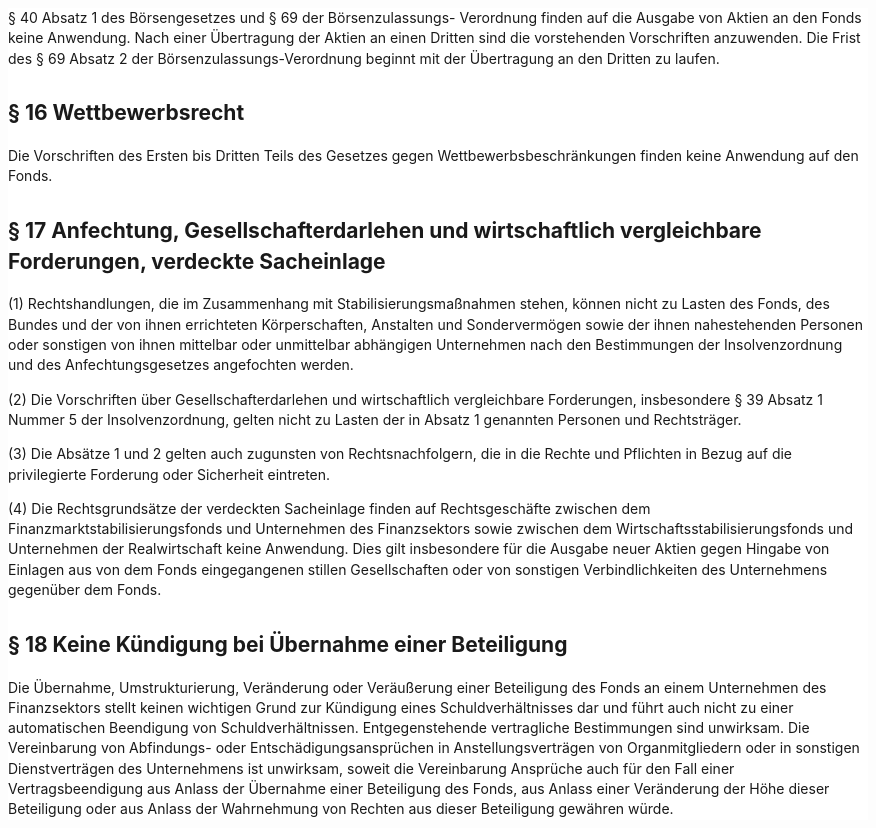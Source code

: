 § 40 Absatz 1 des Börsengesetzes und § 69 der Börsenzulassungs-
Verordnung finden auf die Ausgabe von Aktien an den Fonds keine
Anwendung. Nach einer Übertragung der Aktien an einen Dritten sind die
vorstehenden Vorschriften anzuwenden. Die Frist des § 69 Absatz 2 der
Börsenzulassungs-Verordnung beginnt mit der Übertragung an den Dritten
zu laufen.


## § 16 Wettbewerbsrecht

Die Vorschriften des Ersten bis Dritten Teils des Gesetzes gegen
Wettbewerbsbeschränkungen finden keine Anwendung auf den Fonds.


## § 17 Anfechtung, Gesellschafterdarlehen und wirtschaftlich vergleichbare Forderungen, verdeckte Sacheinlage

(1) Rechtshandlungen, die im Zusammenhang mit Stabilisierungsmaßnahmen
stehen, können nicht zu Lasten des Fonds, des Bundes und der von ihnen
errichteten Körperschaften, Anstalten und Sondervermögen sowie der
ihnen nahestehenden Personen oder sonstigen von ihnen mittelbar oder
unmittelbar abhängigen Unternehmen nach den Bestimmungen der
Insolvenzordnung und des Anfechtungsgesetzes angefochten werden.

(2) Die Vorschriften über Gesellschafterdarlehen und wirtschaftlich
vergleichbare Forderungen, insbesondere § 39 Absatz 1 Nummer 5 der
Insolvenzordnung, gelten nicht zu Lasten der in Absatz 1 genannten
Personen und Rechtsträger.

(3) Die Absätze 1 und 2 gelten auch zugunsten von Rechtsnachfolgern,
die in die Rechte und Pflichten in Bezug auf die privilegierte
Forderung oder Sicherheit eintreten.

(4) Die Rechtsgrundsätze der verdeckten Sacheinlage finden auf
Rechtsgeschäfte zwischen dem Finanzmarktstabilisierungsfonds und
Unternehmen des Finanzsektors sowie zwischen dem
Wirtschaftsstabilisierungsfonds und Unternehmen der Realwirtschaft
keine Anwendung. Dies gilt insbesondere für die Ausgabe neuer Aktien
gegen Hingabe von Einlagen aus von dem Fonds eingegangenen stillen
Gesellschaften oder von sonstigen Verbindlichkeiten des Unternehmens
gegenüber dem Fonds.


## § 18 Keine Kündigung bei Übernahme einer Beteiligung

Die Übernahme, Umstrukturierung, Veränderung oder Veräußerung einer
Beteiligung des Fonds an einem Unternehmen des Finanzsektors stellt
keinen wichtigen Grund zur Kündigung eines Schuldverhältnisses dar und
führt auch nicht zu einer automatischen Beendigung von
Schuldverhältnissen. Entgegenstehende vertragliche Bestimmungen sind
unwirksam. Die Vereinbarung von Abfindungs- oder
Entschädigungsansprüchen in Anstellungsverträgen von Organmitgliedern
oder in sonstigen Dienstverträgen des Unternehmens ist unwirksam,
soweit die Vereinbarung Ansprüche auch für den Fall einer
Vertragsbeendigung aus Anlass der Übernahme einer Beteiligung des
Fonds, aus Anlass einer Veränderung der Höhe dieser Beteiligung oder
aus Anlass der Wahrnehmung von Rechten aus dieser Beteiligung gewähren
würde.
